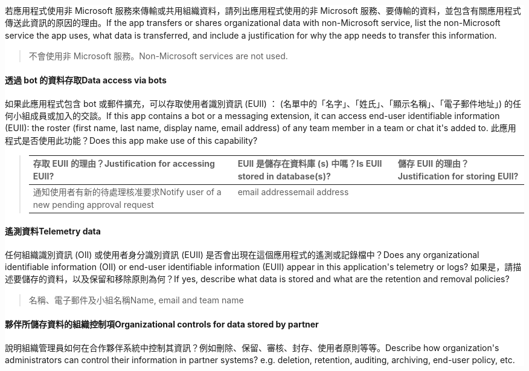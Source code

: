 <span data-ttu-id="960f2-131">若應用程式使用非 Microsoft 服務來傳輸或共用組織資料，請列出應用程式使用的非 Microsoft 服務、要傳輸的資料，並包含有關應用程式傳送此資訊的原因的理由。</span><span class="sxs-lookup"><span data-stu-id="960f2-131">If the app transfers or shares organizational data with non-Microsoft service, list the non-Microsoft service the app uses, what data is transferred, and include a justification for why the app needs to transfer this information.</span></span>

><span data-ttu-id="960f2-132">不會使用非 Microsoft 服務。</span><span class="sxs-lookup"><span data-stu-id="960f2-132">Non-Microsoft services are not used.</span></span>

#### <a name="data-access-via-bots"></a><span data-ttu-id="960f2-133">透過 bot 的資料存取</span><span class="sxs-lookup"><span data-stu-id="960f2-133">Data access via bots</span></span>

<span data-ttu-id="960f2-134">如果此應用程式包含 bot 或郵件擴充，可以存取使用者識別資訊 (EUII) ： (名單中的「名字」、「姓氏」、「顯示名稱」、「電子郵件地址」) 的任何小組成員或加入的交談。</span><span class="sxs-lookup"><span data-stu-id="960f2-134">If this app contains a bot or a messaging extension, it can access end-user identifiable information (EUII): the roster (first name, last name, display name, email address) of any team member in a team or chat it's added to.</span></span> <span data-ttu-id="960f2-135">此應用程式是否使用此功能？</span><span class="sxs-lookup"><span data-stu-id="960f2-135">Does this app make use of this capability?</span></span>

>| <span data-ttu-id="960f2-136">**存取 EUII 的理由？**</span><span class="sxs-lookup"><span data-stu-id="960f2-136">**Justification for accessing EUII?**</span></span>  | <span data-ttu-id="960f2-137">**EUII 是儲存在資料庫 (s) 中嗎？**</span><span class="sxs-lookup"><span data-stu-id="960f2-137">**Is EUII stored in database(s)?**</span></span> | <span data-ttu-id="960f2-138">**儲存 EUII 的理由？**</span><span class="sxs-lookup"><span data-stu-id="960f2-138">**Justification for storing EUII?**</span></span> |
>|:--------------------------------|:---------------------|:--------------------------|
>| <span data-ttu-id="960f2-139">通知使用者有新的待處理核准要求</span><span class="sxs-lookup"><span data-stu-id="960f2-139">Notify user of a new pending approval request</span></span> | <span data-ttu-id="960f2-140">email address</span><span class="sxs-lookup"><span data-stu-id="960f2-140">email address</span></span> |  |



#### <a name="telemetry-data"></a><span data-ttu-id="960f2-141">遙測資料</span><span class="sxs-lookup"><span data-stu-id="960f2-141">Telemetry data</span></span>

<span data-ttu-id="960f2-142">任何組織識別資訊 (OII) 或使用者身分識別資訊 (EUII) 是否會出現在這個應用程式的遙測或記錄檔中？</span><span class="sxs-lookup"><span data-stu-id="960f2-142">Does any organizational identifiable information (OII) or end-user identifiable information (EUII) appear in this application's telemetry or logs?</span></span> <span data-ttu-id="960f2-143">如果是，請描述要儲存的資料，以及保留和移除原則為何？</span><span class="sxs-lookup"><span data-stu-id="960f2-143">If yes, describe what data is stored and what are the retention and removal policies?</span></span>

><span data-ttu-id="960f2-144">名稱、電子郵件及小組名稱</span><span class="sxs-lookup"><span data-stu-id="960f2-144">Name, email and team name</span></span>

#### <a name="organizational-controls-for-data-stored-by-partner"></a><span data-ttu-id="960f2-145">夥伴所儲存資料的組織控制項</span><span class="sxs-lookup"><span data-stu-id="960f2-145">Organizational controls for data stored by partner</span></span>

<span data-ttu-id="960f2-146">說明組織管理員如何在合作夥伴系統中控制其資訊？例如刪除、保留、審核、封存、使用者原則等等。</span><span class="sxs-lookup"><span data-stu-id="960f2-146">Describe how organization's administrators can control their information in partner systems? e.g. deletion, retention, auditing, archiving, end-user policy, etc.</span></span>
